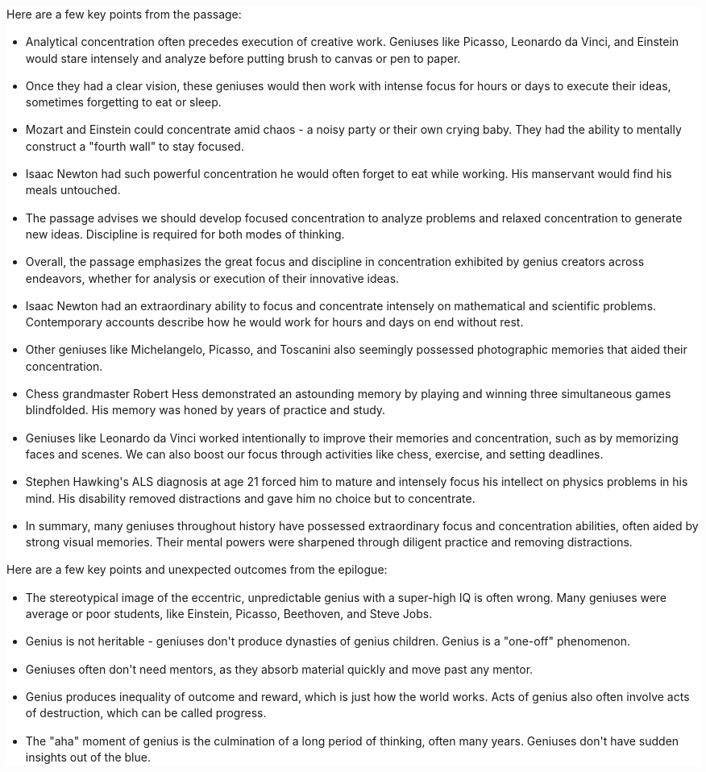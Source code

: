  Here are a few key points from the passage:

- Analytical concentration often precedes execution of creative work. Geniuses like Picasso, Leonardo da Vinci, and Einstein would stare intensely and analyze before putting brush to canvas or pen to paper. 

- Once they had a clear vision, these geniuses would then work with intense focus for hours or days to execute their ideas, sometimes forgetting to eat or sleep. 

- Mozart and Einstein could concentrate amid chaos - a noisy party or their own crying baby. They had the ability to mentally construct a "fourth wall" to stay focused.

- Isaac Newton had such powerful concentration he would often forget to eat while working. His manservant would find his meals untouched. 

- The passage advises we should develop focused concentration to analyze problems and relaxed concentration to generate new ideas. Discipline is required for both modes of thinking.

- Overall, the passage emphasizes the great focus and discipline in concentration exhibited by genius creators across endeavors, whether for analysis or execution of their innovative ideas.

 

- Isaac Newton had an extraordinary ability to focus and concentrate intensely on mathematical and scientific problems. Contemporary accounts describe how he would work for hours and days on end without rest. 

- Other geniuses like Michelangelo, Picasso, and Toscanini also seemingly possessed photographic memories that aided their concentration. 

- Chess grandmaster Robert Hess demonstrated an astounding memory by playing and winning three simultaneous games blindfolded. His memory was honed by years of practice and study.

- Geniuses like Leonardo da Vinci worked intentionally to improve their memories and concentration, such as by memorizing faces and scenes. We can also boost our focus through activities like chess, exercise, and setting deadlines.  

- Stephen Hawking's ALS diagnosis at age 21 forced him to mature and intensely focus his intellect on physics problems in his mind. His disability removed distractions and gave him no choice but to concentrate.

- In summary, many geniuses throughout history have possessed extraordinary focus and concentration abilities, often aided by strong visual memories. Their mental powers were sharpened through diligent practice and removing distractions.

 Here are a few key points and unexpected outcomes from the epilogue:

- The stereotypical image of the eccentric, unpredictable genius with a super-high IQ is often wrong. Many geniuses were average or poor students, like Einstein, Picasso, Beethoven, and Steve Jobs. 

- Genius is not heritable - geniuses don't produce dynasties of genius children. Genius is a "one-off" phenomenon.

- Geniuses often don't need mentors, as they absorb material quickly and move past any mentor. 

- Genius produces inequality of outcome and reward, which is just how the world works. Acts of genius also often involve acts of destruction, which can be called progress.

- The "aha" moment of genius is the culmination of a long period of thinking, often many years. Geniuses don't have sudden insights out of the blue. 
